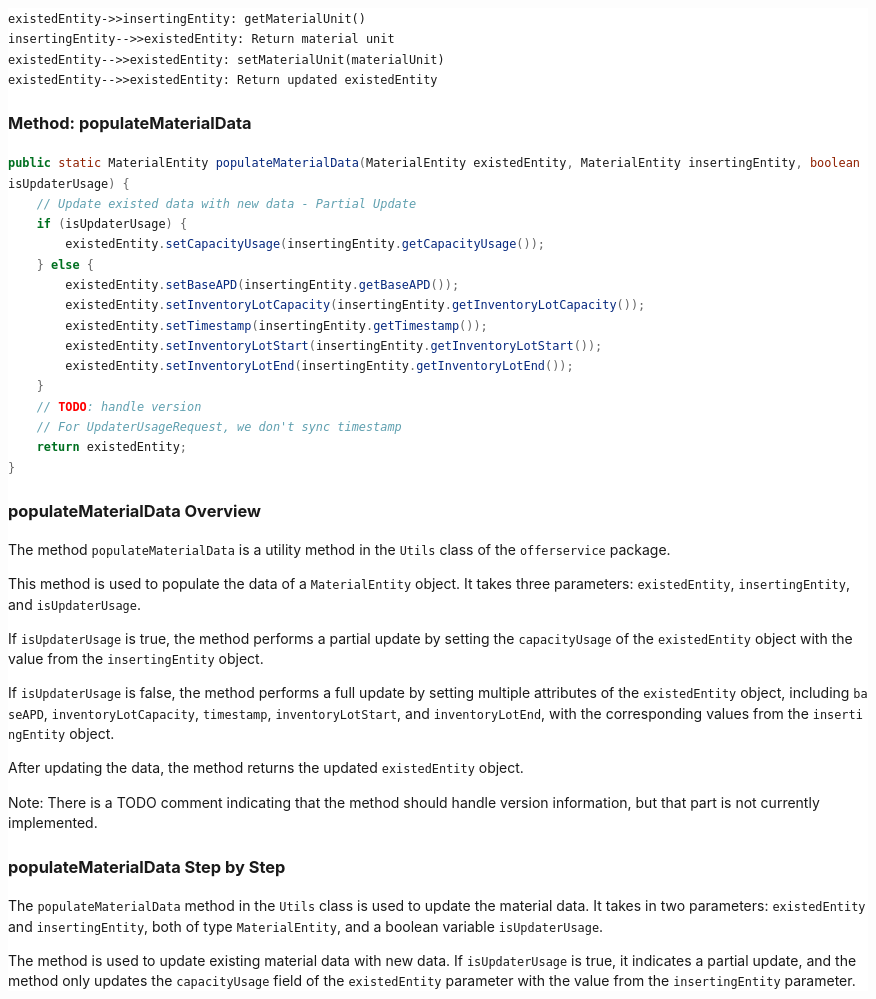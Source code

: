     existedEntity->>insertingEntity: getMaterialUnit()
    insertingEntity-->>existedEntity: Return material unit
    existedEntity-->>existedEntity: setMaterialUnit(materialUnit)
    existedEntity-->>existedEntity: Return updated existedEntity

### Method: populateMaterialData
```java
public static MaterialEntity populateMaterialData(MaterialEntity existedEntity, MaterialEntity insertingEntity, boolean isUpdaterUsage) {
    // Update existed data with new data - Partial Update
    if (isUpdaterUsage) {
        existedEntity.setCapacityUsage(insertingEntity.getCapacityUsage());
    } else {
        existedEntity.setBaseAPD(insertingEntity.getBaseAPD());
        existedEntity.setInventoryLotCapacity(insertingEntity.getInventoryLotCapacity());
        existedEntity.setTimestamp(insertingEntity.getTimestamp());
        existedEntity.setInventoryLotStart(insertingEntity.getInventoryLotStart());
        existedEntity.setInventoryLotEnd(insertingEntity.getInventoryLotEnd());
    }
    // TODO: handle version
    // For UpdaterUsageRequest, we don't sync timestamp
    return existedEntity;
}
```

### populateMaterialData Overview 

The method `populateMaterialData` is a utility method in the `Utils` class of the `offerservice` package. 

This method is used to populate the data of a `MaterialEntity` object. It takes three parameters: `existedEntity`, `insertingEntity`, and `isUpdaterUsage`. 

If `isUpdaterUsage` is true, the method performs a partial update by setting the `capacityUsage` of the `existedEntity` object with the value from the `insertingEntity` object. 

If `isUpdaterUsage` is false, the method performs a full update by setting multiple attributes of the `existedEntity` object, including `baseAPD`, `inventoryLotCapacity`, `timestamp`, `inventoryLotStart`, and `inventoryLotEnd`, with the corresponding values from the `insertingEntity` object. 

After updating the data, the method returns the updated `existedEntity` object. 

Note: There is a TODO comment indicating that the method should handle version information, but that part is not currently implemented.


### populateMaterialData Step by Step  

The `populateMaterialData` method in the `Utils` class is used to update the material data. It takes in two parameters: `existedEntity` and `insertingEntity`, both of type `MaterialEntity`, and a boolean variable `isUpdaterUsage`.

The method is used to update existing material data with new data. If `isUpdaterUsage` is true, it indicates a partial update, and the method only updates the `capacityUsage` field of the `existedEntity` parameter with the value from the `insertingEntity` parameter.
